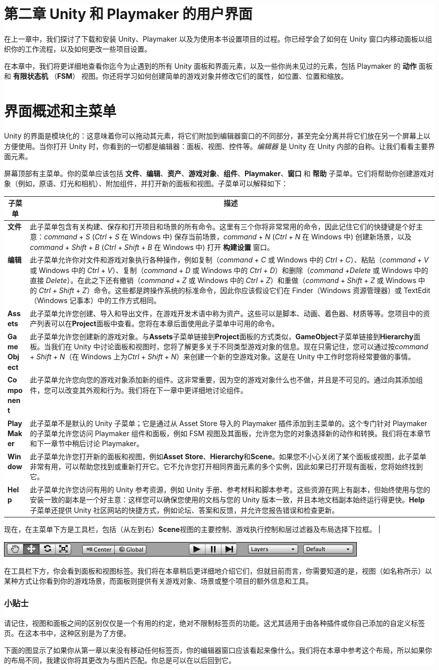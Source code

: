 # 第二章 Unity 和 Playmaker 的用户界面

在上一章中，我们探讨了下载和安装 Unity、Playmaker 以及为使用本书设置项目的过程。你已经学会了如何在 Unity 窗口内移动面板以组织你的工作流程，以及如何更改一些项目设置。

在本章中，我们将更详细地查看你迄今为止遇到的所有 Unity 面板和界面元素，以及一些你尚未见过的元素，包括 Playmaker 的 **动作** 面板和 **有限状态机** （**FSM**） 视图。你还将学习如何创建简单的游戏对象并修改它们的属性，如位置、位置和缩放。

# 界面概述和主菜单

Unity 的界面是模块化的：这意味着你可以拖动其元素，将它们附加到编辑器窗口的不同部分，甚至完全分离并将它们放在另一个屏幕上以方便使用。当你打开 Unity 时，你看到的一切都是编辑器：面板、视图、控件等。*编辑器* 是 Unity 在 Unity 内部的自称。让我们看看主要界面元素。

屏幕顶部有主菜单。你的菜单应该包括 **文件**、**编辑**、**资产**、**游戏对象**、**组件**、**Playmaker**、**窗口** 和 **帮助** 子菜单。它们将帮助你创建游戏对象（例如，原语、灯光和相机）、附加组件，并打开新的面板和视图。子菜单可以解释如下：

| 子菜单 | 描述 |
| --- | --- |
| **文件** | 此子菜单包含有关构建、保存和打开项目和场景的所有命令。这里有三个你将非常常用的命令，因此记住它们的快捷键是个好主意：*command* + *S* (*Ctrl* + *S* 在 Windows 中) 保存当前场景，*command* + *N* (*Ctrl* + *N* 在 Windows 中) 创建新场景，以及 *command* + *Shift* + *B* (*Ctrl* + *Shift* + *B* 在 Windows 中) 打开 **构建设置** 窗口。 |
| **编辑** | 此子菜单允许你对文件和游戏对象执行各种操作，例如复制（*command* + *C* 或 Windows 中的 *Ctrl* + *C*）、粘贴（*command* + *V* 或 Windows 中的 *Ctrl* + *V*）、复制（*command* + *D* 或 Windows 中的 *Ctrl* + *D*）和删除（*command* +*Delete* 或 Windows 中的直接 *Delete*）。在此之下还有撤销（*command* + *Z* 或 Windows 中的 *Ctrl* + *Z*）和重做（*command* + *Shift* + *Z* 或 Windows 中的 *Ctrl* + *Shift* + *Z*）命令。这些都是跨操作系统的标准命令，因此你应该假设它们在 Finder（Windows 资源管理器）或 TextEdit（Windows 记事本）中的工作方式相同。 |
| **Assets** | 此子菜单允许您创建、导入和导出文件，在游戏开发术语中称为资产。这些可以是脚本、动画、着色器、材质等等。您项目中的资产列表可以在**Project**面板中查看。您将在本章后面使用此子菜单中可用的命令。 |
| **GameObject** | 此子菜单允许您创建新的游戏对象。与**Assets**子菜单链接到**Project**面板的方式类似，**GameObject**子菜单链接到**Hierarchy**面板。当我们在 Unity 中讨论面板和视图时，您将了解更多关于不同类型游戏对象的信息。现在只需记住，您可以通过按*command* + *Shift* + *N*（在 Windows 上为*Ctrl* + *Shift* + *N*）来创建一个新的空游戏对象。这是在 Unity 中工作时您将经常要做的事情。 |
| **Component** | 此子菜单允许您向您的游戏对象添加新的组件。这非常重要，因为空的游戏对象什么也不做，并且是不可见的。通过向其添加组件，您可以改变其外观和行为。我们将在下一章中更详细地讨论组件。 |
| **PlayMaker** | 此子菜单不是默认的 Unity 子菜单；它是通过从 Asset Store 导入的 Playmaker 插件添加到主菜单的。这个专门针对 Playmaker 的子菜单允许您访问 Playmaker 组件和面板，例如 FSM 视图及其面板，允许您为您的对象选择新的动作和转换。我们将在本章节和下一章节中稍后讨论 Playmaker。 |
| **Window** | 此子菜单允许您打开新的面板和视图，例如**Asset Store**、**Hierarchy**和**Scene**。如果您不小心关闭了某个面板或视图，此子菜单非常有用，可以帮助您找到或重新打开它。它不允许您打开相同界面元素的多个实例，因此如果已打开现有面板，您将始终找到它。 |
| **Help** | 此子菜单允许您访问有用的 Unity 参考资源，例如 Unity 手册、参考材料和脚本参考。这些资源在网上有副本，但始终使用与您的安装一致的副本是一个好主意：这样您可以确保您使用的文档与您的 Unity 版本一致，并且本地文档副本始终运行得更快。**Help**子菜单还提供 Unity 社区网站的快捷方式，例如论坛、答案和反馈，并允许您报告错误和检查更新。 |

现在，在主菜单下方是工具栏，包括（从左到右）**Scene**视图的主要控制、游戏执行控制和层过滤器及布局选择下拉框。 |

![界面概述和主菜单](img/8108OT_02_01.jpg)

在工具栏下方，你会看到面板和视图标签。我们将在本章稍后更详细地介绍它们，但就目前而言，你需要知道的是，视图（如名称所示）以某种方式让你看到你的游戏场景，而面板则提供有关游戏对象、场景或整个项目的额外信息和工具。

### 小贴士

请记住，视图和面板之间的区别仅仅是一个有用的约定，绝对不限制标签页的功能。这尤其适用于由各种插件或你自己添加的自定义标签页。在这本书中，这种区别是为了方便。

下面的图显示了如果你从第一章以来没有移动任何标签页，你的编辑器窗口应该看起来像什么。我们将在本章中参考这个布局，所以如果你的布局不同，我建议你将其更改为与图片匹配。你总是可以在以后回到它。
